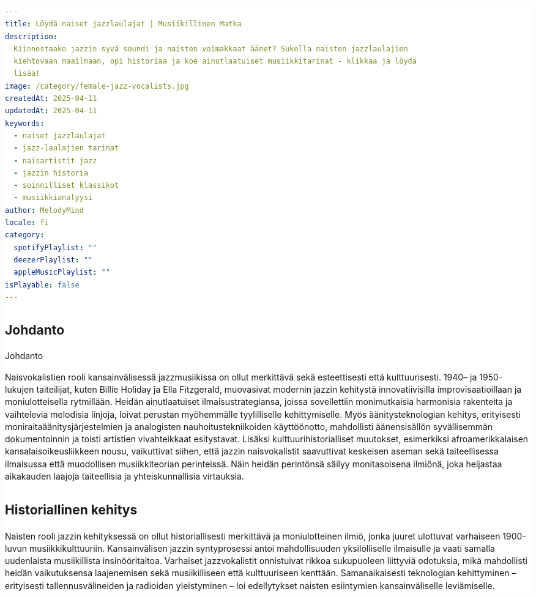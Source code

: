 ```yaml
---
title: Löydä naiset jazzlaulajat | Musiikillinen Matka
description:
  Kiinnostaako jazzin syvä soundi ja naisten voimakkaat äänet? Sukella naisten jazzlaulajien
  kiehtovaan maailmaan, opi historiaa ja koe ainutlaatuiset musiikkitarinat - klikkaa ja löydä
  lisää!
image: /category/female-jazz-vocalists.jpg
createdAt: 2025-04-11
updatedAt: 2025-04-11
keywords:
  - naiset jazzlaulajat
  - jazz-laulajien tarinat
  - naisartistit jazz
  - jazzin historia
  - soinnilliset klassikot
  - musiikkianalyysi
author: MelodyMind
locale: fi
category:
  spotifyPlaylist: ""
  deezerPlaylist: ""
  appleMusicPlaylist: ""
isPlayable: false
---
```


## Johdanto

Johdanto

Naisvokalistien rooli kansainvälisessä jazzmusiikissa on ollut merkittävä sekä esteettisesti että
kulttuurisesti. 1940– ja 1950-lukujen taiteilijat, kuten Billie Holiday ja Ella Fitzgerald,
muovasivat modernin jazzin kehitystä innovatiivisilla improvisaatioillaan ja moniulotteisella
rytmillään. Heidän ainutlaatuiset ilmaisustrategiansa, joissa sovellettiin monimutkaisia harmonisia
rakenteita ja vaihtelevia melodisia linjoja, loivat perustan myöhemmälle tyylilliselle
kehittymiselle. Myös äänitysteknologian kehitys, erityisesti moniraitaäänitysjärjestelmien ja
analogisten nauhoitustekniikoiden käyttöönotto, mahdollisti äänensisällön syvällisemmän
dokumentoinnin ja toisti artistien vivahteikkaat esitystavat. Lisäksi kulttuurihistorialliset
muutokset, esimerkiksi afroamerikkalaisen kansalaisoikeusliikkeen nousu, vaikuttivat siihen, että
jazzin naisvokalistit saavuttivat keskeisen aseman sekä taiteellisessa ilmaisussa että muodollisen
musiikkiteorian perinteissä. Näin heidän perintönsä säilyy monitasoisena ilmiönä, joka heijastaa
aikakauden laajoja taiteellisia ja yhteiskunnallisia virtauksia.

## Historiallinen kehitys

Naisten rooli jazzin kehityksessä on ollut historiallisesti merkittävä ja moniulotteinen ilmiö,
jonka juuret ulottuvat varhaiseen 1900-luvun musiikkikulttuuriin. Kansainvälisen jazzin
syntyprosessi antoi mahdollisuuden yksilölliselle ilmaisulle ja vaati samalla uudenlaista
musiikillista insinööritaitoa. Varhaiset jazzvokalistit onnistuivat rikkoa sukupuoleen liittyviä
odotuksia, mikä mahdollisti heidän vaikutuksensa laajenemisen sekä musiikilliseen että kulttuuriseen
kenttään. Samanaikaisesti teknologian kehittyminen – erityisesti tallennusvälineiden ja radioiden
yleistyminen – loi edellytykset naisten esiintymien kansainväliselle leviämiselle.
